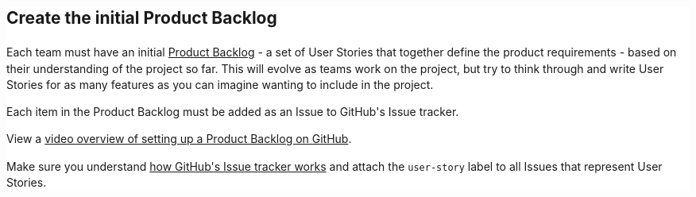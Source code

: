 ## Create the initial Product Backlog

Each team must have an initial [Product Backlog](https://knowledge.kitchen/content/courses/agile-development-and-devops/slides/scrum/#46) - a set of User Stories that together define the product requirements - based on their understanding of the project so far. This will evolve as teams work on the project, but try to think through and write User Stories for as many features as you can imagine wanting to include in the project.

Each item in the Product Backlog must be added as an Issue to GitHub's Issue tracker.

View a [video overview of setting up a Product Backlog on GitHub](https://youtu.be/m8ZxTHSKSKE).

Make sure you understand [how GitHub's Issue tracker works](https://knowledge.kitchen/content/courses/agile-development-and-devops/scrum/github-issues/) and attach the `user-story` label to all Issues that represent User Stories.
